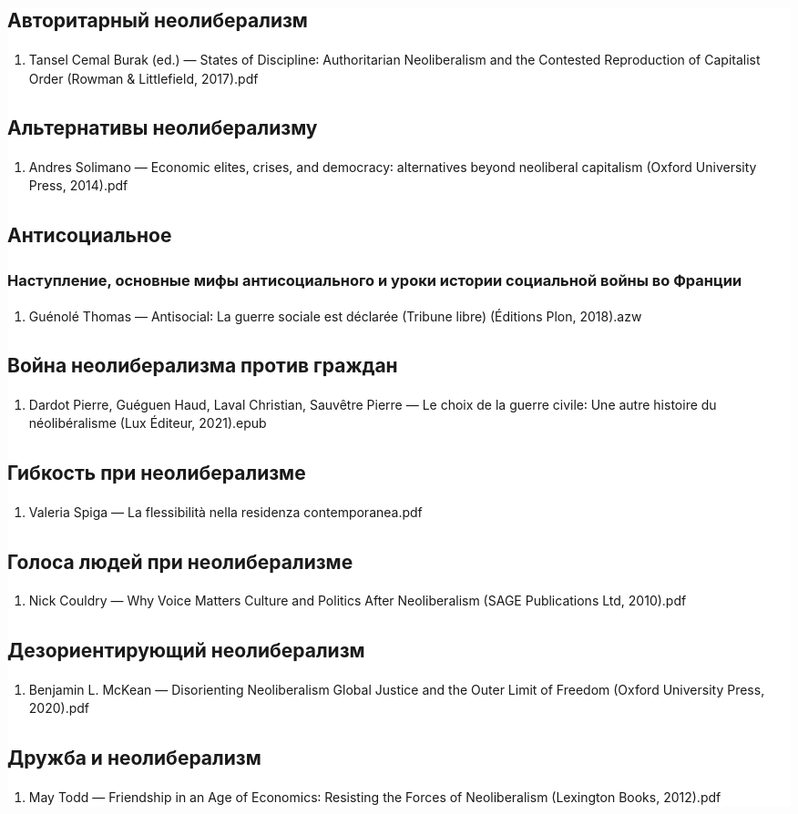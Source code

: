 <a id="Авторитарный-неолиберализм"></a>
## Авторитарный неолиберализм

1. Tansel Cemal Burak (ed.) — States of Discipline꞉ Authoritarian Neoliberalism and the Contested Reproduction of Capitalist Order (Rowman & Littlefield, 2017).pdf

<a id="Альтернативы-неолиберализму"></a>
## Альтернативы неолиберализму

1. Andres Solimano — Economic elites, crises, and democracy꞉ alternatives beyond neoliberal capitalism (Oxford University Press, 2014).pdf

<a id="Антисоциальное"></a>
## Антисоциальное

<a id="Наступление-основные-мифы-антисоциального-и-уроки-истории-социальной-войны-во-Франции"></a>
### Наступление, основные мифы антисоциального и уроки истории социальной войны во Франции

1. Guénolé Thomas — Antisocial꞉ La guerre sociale est déclarée (Tribune libre) (Éditions Plon, 2018).azw

<a id="Война-неолиберализма-против-граждан"></a>
## Война неолиберализма против граждан

1. Dardot Pierre, Guéguen Haud, Laval Christian, Sauvêtre Pierre — Le choix de la guerre civile꞉ Une autre histoire du néolibéralisme (Lux Éditeur, 2021).epub

<a id="Гибкость-при-неолиберализме"></a>
## Гибкость при неолиберализме

1. Valeria Spiga — La flessibilità nella residenza contemporanea.pdf

<a id="Голоса-людей-при-неолиберализме"></a>
## Голоса людей при неолиберализме

1. Nick Couldry — Why Voice Matters Culture and Politics After Neoliberalism (SAGE Publications Ltd, 2010).pdf

<a id="Дезориентирующий-неолиберализм"></a>
## Дезориентирующий неолиберализм

1. Benjamin L. McKean — Disorienting Neoliberalism Global Justice and the Outer Limit of Freedom (Oxford University Press, 2020).pdf

<a id="Дружба-и-неолиберализм"></a>
## Дружба и неолиберализм

1. May Todd — Friendship in an Age of Economics꞉ Resisting the Forces of Neoliberalism (Lexington Books, 2012).pdf
